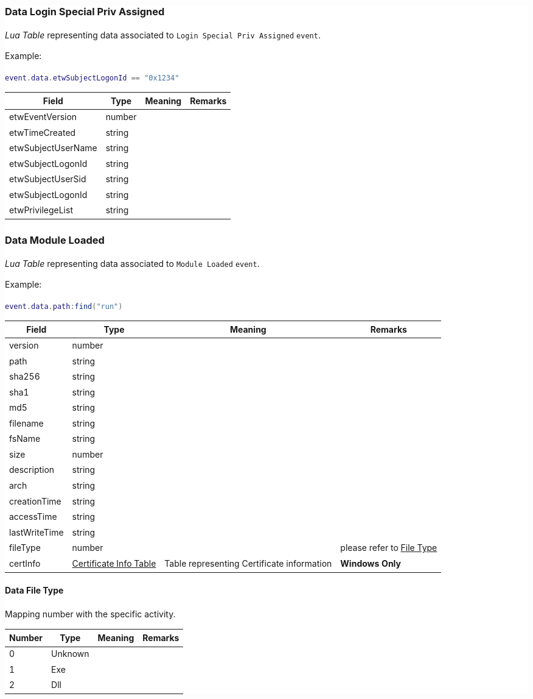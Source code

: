### Data Login Special Priv Assigned

*Lua Table* representing data associated to `Login Special Priv Assigned` `event`.

Example:

```lua
event.data.etwSubjectLogonId == "0x1234"
```

Field   | Type | Meaning | Remarks
----    |------ | ---- | ----------
etwEventVersion | number | |
etwTimeCreated | string | |
etwSubjectUserName | string | |
etwSubjectLogonId | string | |
etwSubjectUserSid | string | |
etwSubjectLogonId | string | |
etwPrivilegeList | string | |

### Data Module Loaded

*Lua Table* representing data associated to `Module Loaded` `event`.

Example:

```lua
event.data.path:find("run")
```

Field   | Type | Meaning | Remarks
----    |------ | ---- | ----------
version | number | |
path | string | |
sha256 | string | |
sha1 | string | |
md5 | string | |
filename | string | |
fsName | string | |
size | number | |
description | string | |
arch | string | |
creationTime | string | |
accessTime | string | |
lastWriteTime | string | |
fileType | number | | please refer to [File Type](#data-file-type)
certInfo | [Certificate Info Table](#certificate-info-table) | Table representing Certificate information | **Windows Only**

#### Data File Type

Mapping number with the specific activity.

Number   | Type | Meaning | Remarks
----    |------ | ---- | ----------
0 | Unknown | |
1 | Exe | |
2 | Dll | |
